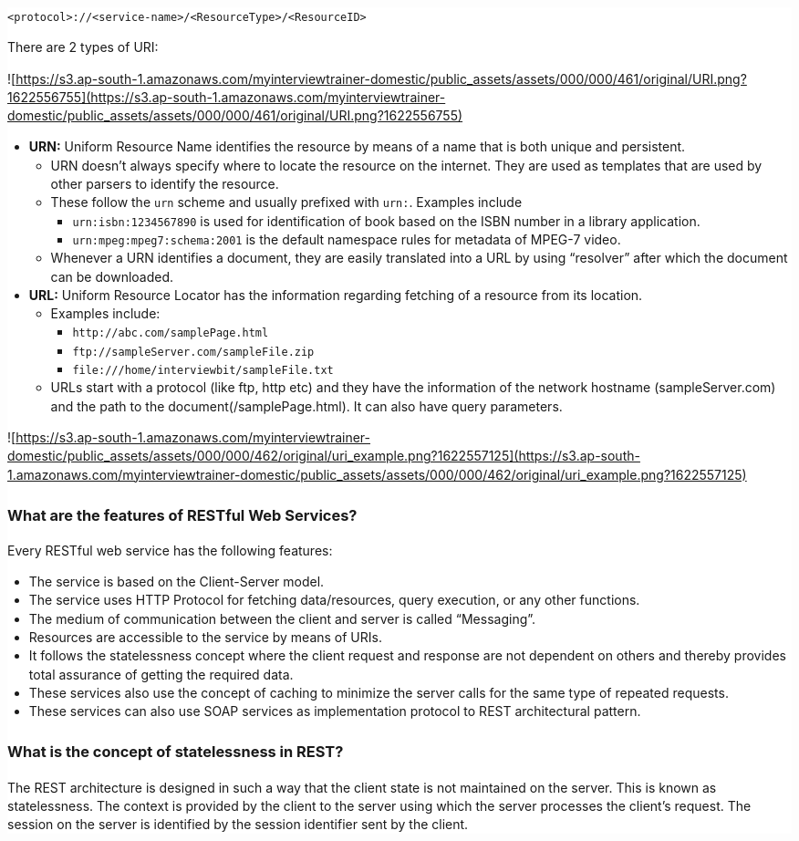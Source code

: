 ```
<protocol>://<service-name>/<ResourceType>/<ResourceID>
```

There are 2 types of URI:

![https://s3.ap-south-1.amazonaws.com/myinterviewtrainer-domestic/public_assets/assets/000/000/461/original/URI.png?1622556755](https://s3.ap-south-1.amazonaws.com/myinterviewtrainer-domestic/public_assets/assets/000/000/461/original/URI.png?1622556755)

- **URN:** Uniform Resource Name identifies the resource by means of a name that is both unique and persistent.
    - URN doesn’t always specify where to locate the resource on the internet. They are used as templates that are used by other parsers to identify the resource.
    - These follow the `urn` scheme and usually prefixed with `urn:`. Examples include
        - `urn:isbn:1234567890` is used for identification of book based on the ISBN number in a library application.
        - `urn:mpeg:mpeg7:schema:2001` is the default namespace rules for metadata of MPEG-7 video.
    - Whenever a URN identifies a document, they are easily translated into a URL by using “resolver” after which the document can be downloaded.
- **URL:** Uniform Resource Locator has the information regarding fetching of a resource from its location.
    - Examples include:
        - `http://abc.com/samplePage.html`
        - `ftp://sampleServer.com/sampleFile.zip`
        - `file:///home/interviewbit/sampleFile.txt`
    - URLs start with a protocol (like ftp, http etc) and they have the information of the network hostname (sampleServer.com) and the path to the document(/samplePage.html). It can also have query parameters.

![https://s3.ap-south-1.amazonaws.com/myinterviewtrainer-domestic/public_assets/assets/000/000/462/original/uri_example.png?1622557125](https://s3.ap-south-1.amazonaws.com/myinterviewtrainer-domestic/public_assets/assets/000/000/462/original/uri_example.png?1622557125)

### **What are the features of RESTful Web Services?**

Every RESTful web service has the following features:

- The service is based on the Client-Server model.
- The service uses HTTP Protocol for fetching data/resources, query execution, or any other functions.
- The medium of communication between the client and server is called “Messaging”.
- Resources are accessible to the service by means of URIs.
- It follows the statelessness concept where the client request and response are not dependent on others and thereby provides total assurance of getting the required data.
- These services also use the concept of caching to minimize the server calls for the same type of repeated requests.
- These services can also use SOAP services as implementation protocol to REST architectural pattern.

### **What is the concept of statelessness in REST?**

The REST architecture is designed in such a way that the client state is not maintained on the server. This is known as statelessness. The context is provided by the client to the server using which the server processes the client’s request. The session on the server is identified by the session identifier sent by the client.
